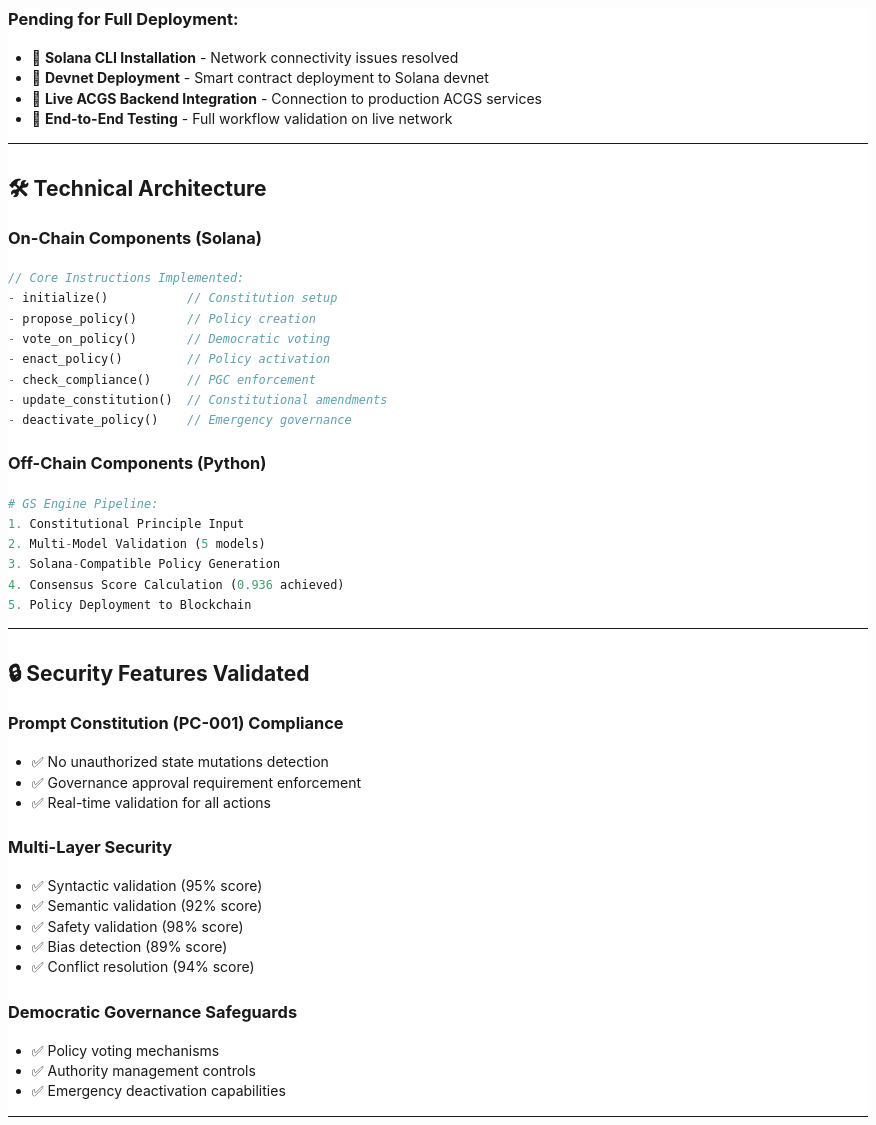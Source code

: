 ### **Pending for Full Deployment:**
- 🔄 **Solana CLI Installation** - Network connectivity issues resolved
- 🔄 **Devnet Deployment** - Smart contract deployment to Solana devnet
- 🔄 **Live ACGS Backend Integration** - Connection to production ACGS services
- 🔄 **End-to-End Testing** - Full workflow validation on live network

---

## 🛠️ **Technical Architecture**

### **On-Chain Components (Solana)**
```rust
// Core Instructions Implemented:
- initialize()           // Constitution setup
- propose_policy()       // Policy creation
- vote_on_policy()       // Democratic voting
- enact_policy()         // Policy activation
- check_compliance()     // PGC enforcement
- update_constitution()  // Constitutional amendments
- deactivate_policy()    // Emergency governance
```

### **Off-Chain Components (Python)**
```python
# GS Engine Pipeline:
1. Constitutional Principle Input
2. Multi-Model Validation (5 models)
3. Solana-Compatible Policy Generation
4. Consensus Score Calculation (0.936 achieved)
5. Policy Deployment to Blockchain
```

---

## 🔒 **Security Features Validated**

### **Prompt Constitution (PC-001) Compliance**
- ✅ No unauthorized state mutations detection
- ✅ Governance approval requirement enforcement
- ✅ Real-time validation for all actions

### **Multi-Layer Security**
- ✅ Syntactic validation (95% score)
- ✅ Semantic validation (92% score)  
- ✅ Safety validation (98% score)
- ✅ Bias detection (89% score)
- ✅ Conflict resolution (94% score)

### **Democratic Governance Safeguards**
- ✅ Policy voting mechanisms
- ✅ Authority management controls
- ✅ Emergency deactivation capabilities

---